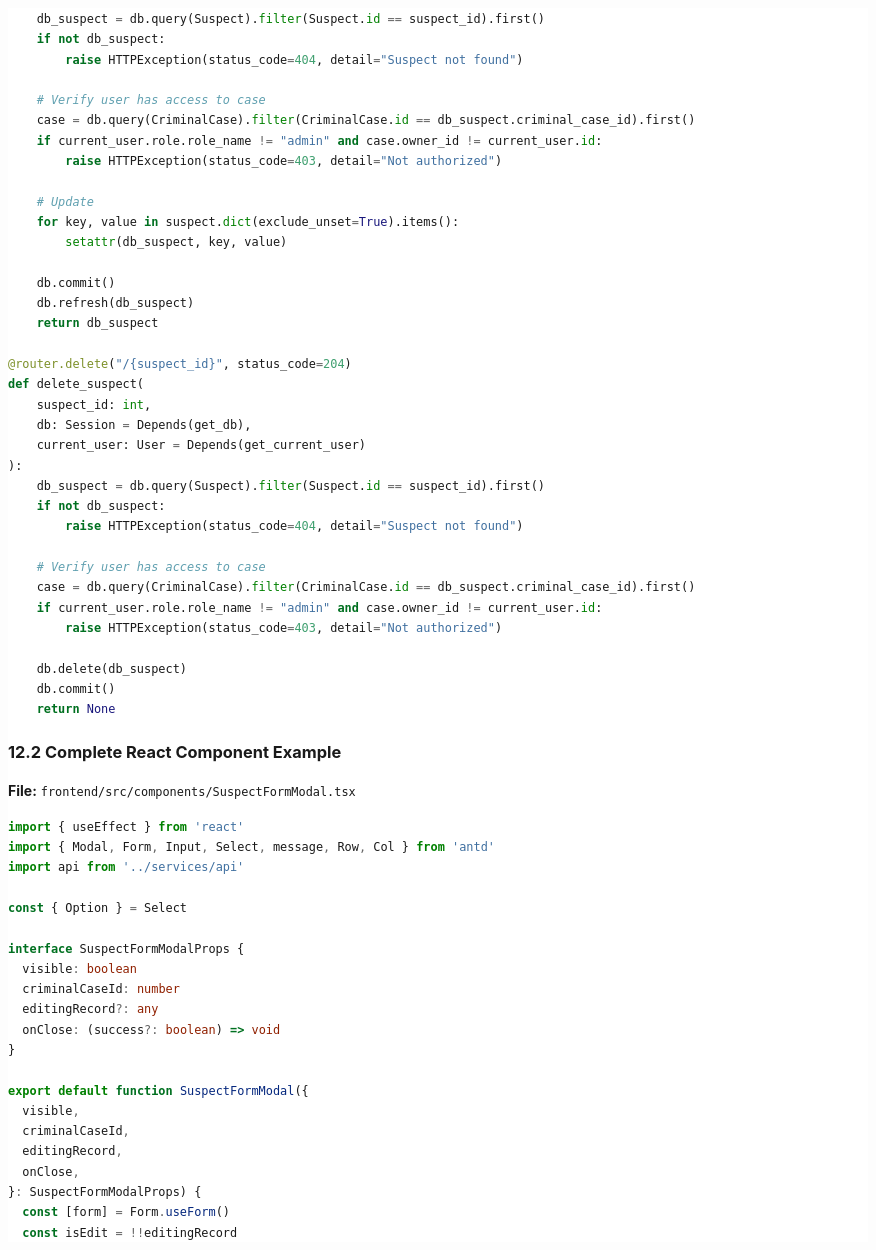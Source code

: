 ```python
    db_suspect = db.query(Suspect).filter(Suspect.id == suspect_id).first()
    if not db_suspect:
        raise HTTPException(status_code=404, detail="Suspect not found")

    # Verify user has access to case
    case = db.query(CriminalCase).filter(CriminalCase.id == db_suspect.criminal_case_id).first()
    if current_user.role.role_name != "admin" and case.owner_id != current_user.id:
        raise HTTPException(status_code=403, detail="Not authorized")

    # Update
    for key, value in suspect.dict(exclude_unset=True).items():
        setattr(db_suspect, key, value)

    db.commit()
    db.refresh(db_suspect)
    return db_suspect

@router.delete("/{suspect_id}", status_code=204)
def delete_suspect(
    suspect_id: int,
    db: Session = Depends(get_db),
    current_user: User = Depends(get_current_user)
):
    db_suspect = db.query(Suspect).filter(Suspect.id == suspect_id).first()
    if not db_suspect:
        raise HTTPException(status_code=404, detail="Suspect not found")

    # Verify user has access to case
    case = db.query(CriminalCase).filter(CriminalCase.id == db_suspect.criminal_case_id).first()
    if current_user.role.role_name != "admin" and case.owner_id != current_user.id:
        raise HTTPException(status_code=403, detail="Not authorized")

    db.delete(db_suspect)
    db.commit()
    return None
```

### 12.2 Complete React Component Example

**File:** `frontend/src/components/SuspectFormModal.tsx`

```typescript
import { useEffect } from 'react'
import { Modal, Form, Input, Select, message, Row, Col } from 'antd'
import api from '../services/api'

const { Option } = Select

interface SuspectFormModalProps {
  visible: boolean
  criminalCaseId: number
  editingRecord?: any
  onClose: (success?: boolean) => void
}

export default function SuspectFormModal({
  visible,
  criminalCaseId,
  editingRecord,
  onClose,
}: SuspectFormModalProps) {
  const [form] = Form.useForm()
  const isEdit = !!editingRecord

```